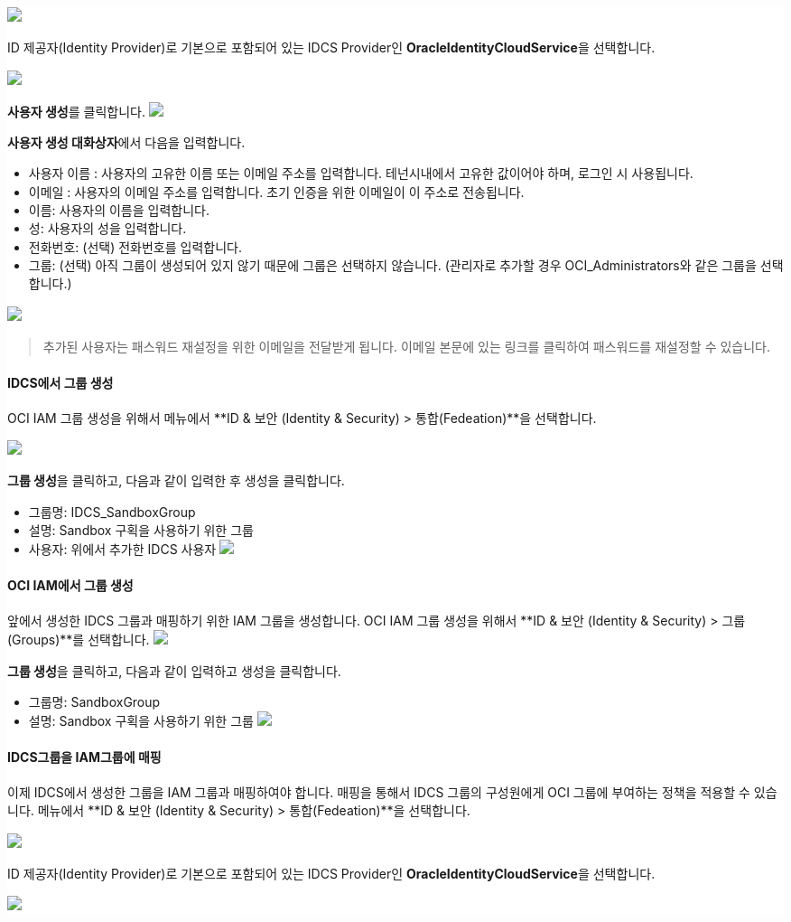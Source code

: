![]({{site.urlblogimg2022_2023}}/assets/img/getting-started/2022/oci-iam-3.png " ")

ID 제공자(Identity Provider)로 기본으로 포함되어 있는 IDCS Provider인 **OracleIdentityCloudService**을 선택합니다.

![]({{site.urlblogimg2022_2023}}/assets/img/getting-started/2022/oci-iam-4.png " ")

**사용자 생성**를 클릭합니다.
![]({{site.urlblogimg2022_2023}}/assets/img/getting-started/2022/oci-iam-5.png " ")

**사용자 생성 대화상자**에서 다음을 입력합니다.  
* 사용자 이름 : 사용자의 고유한 이름 또는 이메일 주소를 입력합니다. 테넌시내에서 고유한 값이어야 하며, 로그인 시 사용됩니다.
* 이메일 : 사용자의 이메일 주소를 입력합니다. 초기 인증을 위한 이메일이 이 주소로 전송됩니다.
* 이름: 사용자의 이름을 입력합니다.
* 성: 사용자의 성을 입력합니다.
* 전화번호: (선택) 전화번호를 입력합니다.
* 그룹: (선택) 아직 그룹이 생성되어 있지 않기 때문에 그룹은 선택하지 않습니다. (관리자로 추가할 경우 OCI_Administrators와 같은 그룹을 선택합니다.)

![]({{site.urlblogimg2022_2023}}/assets/img/getting-started/2022/oci-iam-6.png " ")

> 추가된 사용자는 패스워드 재설정을 위한 이메일을 전달받게 됩니다. 이메일 본문에 있는 링크를 클릭하여 패스워드를 재설정할 수 있습니다.

#### IDCS에서 그룹 생성
OCI IAM 그룹 생성을 위해서 메뉴에서 **ID & 보안 (Identity & Security) > 통합(Fedeation)**을 선택합니다. 

![]({{site.urlblogimg2022_2023}}/assets/img/getting-started/2022/oci-iam-3.png " ")

**그룹 생성**을 클릭하고, 다음과 같이 입력한 후 생성을 클릭합니다.
* 그룹명: IDCS_SandboxGroup
* 설명: Sandbox 구획을 사용하기 위한 그룹
* 사용자: 위에서 추가한 IDCS 사용자
![]({{site.urlblogimg2022_2023}}/assets/img/getting-started/2022/oci-iam-11.png " ")

#### OCI IAM에서 그룹 생성
앞에서 생성한 IDCS 그룹과 매핑하기 위한 IAM 그룹을 생성합니다. OCI IAM 그룹 생성을 위해서 **ID & 보안 (Identity & Security) > 그룹(Groups)**를 선택합니다.
![]({{site.urlblogimg2022_2023}}/assets/img/getting-started/2022/oci-iam-9.png " ")

**그룹 생성**을 클릭하고, 다음과 같이 입력하고 생성을 클릭합니다.
* 그룹명: SandboxGroup
* 설명: Sandbox 구획을 사용하기 위한 그룹
![]({{site.urlblogimg2022_2023}}/assets/img/getting-started/2022/oci-iam-10.png " ")

#### IDCS그룹을 IAM그룹에 매핑
이제 IDCS에서 생성한 그룹을 IAM 그룹과 매핑하여야 합니다. 매핑을 통해서 IDCS 그룹의 구성원에게 OCI 그룹에 부여하는 정책을 적용할 수 있습니다.
메뉴에서 **ID & 보안 (Identity & Security) > 통합(Fedeation)**을 선택합니다. 

![]({{site.urlblogimg2022_2023}}/assets/img/getting-started/2022/oci-iam-3.png " ")

ID 제공자(Identity Provider)로 기본으로 포함되어 있는 IDCS Provider인 **OracleIdentityCloudService**을 선택합니다.

![]({{site.urlblogimg2022_2023}}/assets/img/getting-started/2022/oci-iam-4.png " ")
